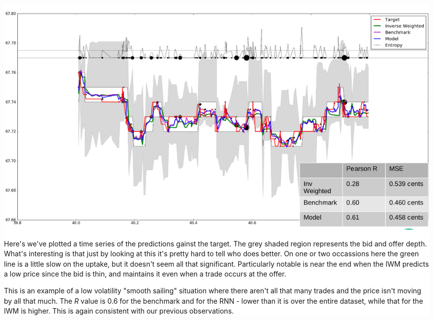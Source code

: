 <img src="/assets/project/7.png">
<div class="thecap" style="text-align:justify">
</div>
</div>

Here's we've plotted a time series of the predictions gainst the target.
The grey shaded region represents the bid and offer depth. What's
interesting is that just by looking at this it's pretty hard to tell
who does better. On one or two occassions here the green line is a
little slow on the uptake, but it doesn't seem all that significant.
Particularly notable is near the end when the IWM predicts a low price
since the bid is thin, and maintains it even when a trade occurs at
the offer. 

This is an example of a low volatility "smooth sailing" situation
where there aren't all that many trades and the price isn't moving
by all that much. The $R$ value is 0.6 for the benchmark and for
the RNN - lower than it is over the entire dataset, while that for
the IWM is higher. This is again consistent with our previous observations. 

<div class="imgcap">